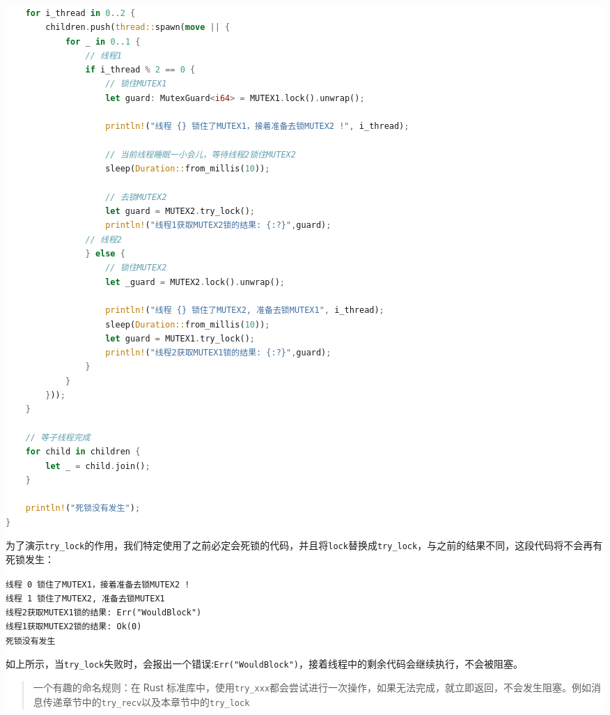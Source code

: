 ```rust
    for i_thread in 0..2 {
        children.push(thread::spawn(move || {
            for _ in 0..1 {
                // 线程1
                if i_thread % 2 == 0 {
                    // 锁住MUTEX1
                    let guard: MutexGuard<i64> = MUTEX1.lock().unwrap();

                    println!("线程 {} 锁住了MUTEX1，接着准备去锁MUTEX2 !", i_thread);

                    // 当前线程睡眠一小会儿，等待线程2锁住MUTEX2
                    sleep(Duration::from_millis(10));

                    // 去锁MUTEX2
                    let guard = MUTEX2.try_lock();
                    println!("线程1获取MUTEX2锁的结果: {:?}",guard);
                // 线程2
                } else {
                    // 锁住MUTEX2
                    let _guard = MUTEX2.lock().unwrap();

                    println!("线程 {} 锁住了MUTEX2, 准备去锁MUTEX1", i_thread);
                    sleep(Duration::from_millis(10));
                    let guard = MUTEX1.try_lock();
                    println!("线程2获取MUTEX1锁的结果: {:?}",guard);
                }
            }
        }));
    }

    // 等子线程完成
    for child in children {
        let _ = child.join();
    }

    println!("死锁没有发生");
}
```

为了演示`try_lock`的作用，我们特定使用了之前必定会死锁的代码，并且将`lock`替换成`try_lock`，与之前的结果不同，这段代码将不会再有死锁发生：

```console
线程 0 锁住了MUTEX1，接着准备去锁MUTEX2 !
线程 1 锁住了MUTEX2, 准备去锁MUTEX1
线程2获取MUTEX1锁的结果: Err("WouldBlock")
线程1获取MUTEX2锁的结果: Ok(0)
死锁没有发生
```

如上所示，当`try_lock`失败时，会报出一个错误:`Err("WouldBlock")`，接着线程中的剩余代码会继续执行，不会被阻塞。

> 一个有趣的命名规则：在 Rust 标准库中，使用`try_xxx`都会尝试进行一次操作，如果无法完成，就立即返回，不会发生阻塞。例如消息传递章节中的`try_recv`以及本章节中的`try_lock`
